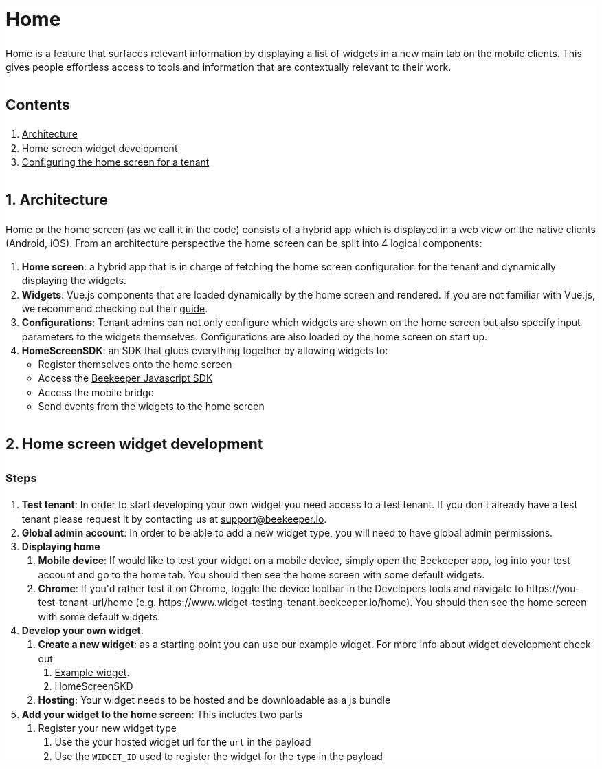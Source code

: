 # Home
Home is a feature that surfaces relevant information by displaying a list of widgets in a new main tab on the mobile clients. 
This gives people effortless access to tools and information that are contextually relevant to their work. 

## Contents

1. [Architecture](#1-architecture)
2. [Home screen widget development](#2-home-screen-widget-development)
3. [Configuring the home screen for a tenant](#3-configuring-the-home-screen-for-a-tenant)


## 1. Architecture

Home or the home screen (as we call it in the code) consists of a hybrid app which is displayed in a web view on the native clients (Android, iOS).
From an architecture perspective the home screen can be split into 4 logical components: 

1. **Home screen**: a hybrid app that is in charge of fetching the home screen configuration for the tenant and dynamically displaying the widgets.
2. **Widgets**: Vue.js components that are loaded dynamically by the home screen and rendered. If you are not familiar with Vue.js, we recommend checking out their [guide](https://vuejs.org/v2/guide/).
3. **Configurations**: Tenant admins can not only configure which widgets are shown on the home screen but also specify input parameters to the widgets themselves. Configurations are also loaded by the home screen on start up.  
4. **HomeScreenSDK**: an SDK that glues everything together by allowing widgets to: 
    * Register themselves onto the home screen
    * Access the [Beekeeper Javascript SDK](https://developers.beekeeper.io/v2/welcome/javascript-sdk)
    * Access the mobile bridge
    * Send events from the widgets to the home screen



## 2. Home screen widget development

### Steps


1. **Test tenant**: In order to start developing your own widget you need access to a test tenant. If you don't already have a test tenant please request it by contacting us at [support@beekeeper.io](mailto:support@beekeeper.io).
2. **Global admin account**: In order to be able to add a new widget type, you will need to have global admin permissions. 
2. **Displaying home** 
    1. **Mobile device**:  If would like to test your widget on a mobile device, simply open the Beekeeper app, log into your test account and go to the home tab. You should then see the home screen with some default widgets.
    2. **Chrome**: If you'd  rather  test it on Chrome, toggle the device toolbar in the Developers tools and navigate to https://you-test-tenant-url/home (e.g. https://www.widget-testing-tenant.beekeeper.io/home). You should then see the home screen with some default widgets. 
3. **Develop your own widget**.
    1. **Create a new widget**: as a starting point you can use our example widget. For more info about widget development check out 
        1. [Example widget](#profiles-example-widget).
        2. [HomeScreenSKD](#homescreenskd)
    2. **Hosting**: Your widget needs to be hosted and be downloadable as a js bundle 
4. **Add your widget to the home screen**: This includes two parts
    1.  [Register your new widget type](#adding-a-new-widget-type-for-a-tenant)
        1. Use the your hosted widget url for the `url` in the payload
        2. Use the `WIDGET_ID` used to register the widget for the `type` in the payload  
